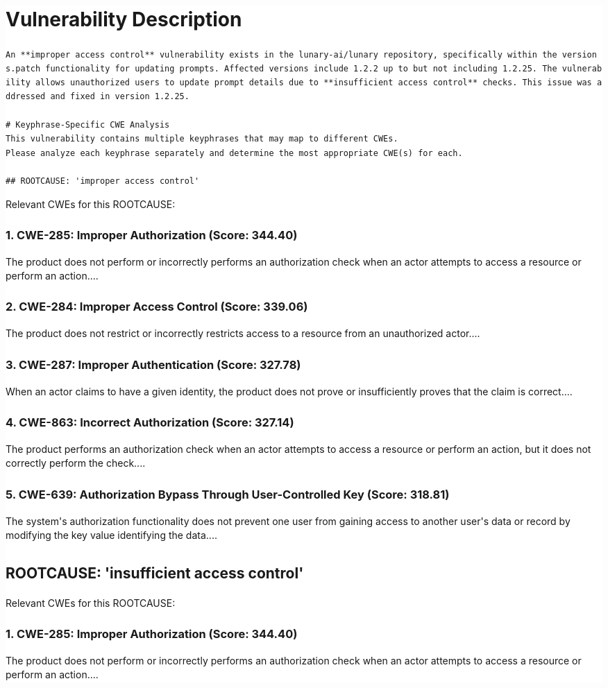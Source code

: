 # Vulnerability Description

    An **improper access control** vulnerability exists in the lunary-ai/lunary repository, specifically within the versions.patch functionality for updating prompts. Affected versions include 1.2.2 up to but not including 1.2.25. The vulnerability allows unauthorized users to update prompt details due to **insufficient access control** checks. This issue was addressed and fixed in version 1.2.25.

    # Keyphrase-Specific CWE Analysis
    This vulnerability contains multiple keyphrases that may map to different CWEs. 
    Please analyze each keyphrase separately and determine the most appropriate CWE(s) for each.

    ## ROOTCAUSE: 'improper access control'

Relevant CWEs for this ROOTCAUSE:

### 1. CWE-285: Improper Authorization (Score: 344.40)

The product does not perform or incorrectly performs an authorization check when an actor attempts to access a resource or perform an action....

### 2. CWE-284: Improper Access Control (Score: 339.06)

The product does not restrict or incorrectly restricts access to a resource from an unauthorized actor....

### 3. CWE-287: Improper Authentication (Score: 327.78)

When an actor claims to have a given identity, the product does not prove or insufficiently proves that the claim is correct....

### 4. CWE-863: Incorrect Authorization (Score: 327.14)

The product performs an authorization check when an actor attempts to access a resource or perform an action, but it does not correctly perform the check....

### 5. CWE-639: Authorization Bypass Through User-Controlled Key (Score: 318.81)

The system's authorization functionality does not prevent one user from gaining access to another user's data or record by modifying the key value identifying the data....

## ROOTCAUSE: 'insufficient access control'

Relevant CWEs for this ROOTCAUSE:

### 1. CWE-285: Improper Authorization (Score: 344.40)

The product does not perform or incorrectly performs an authorization check when an actor attempts to access a resource or perform an action....
